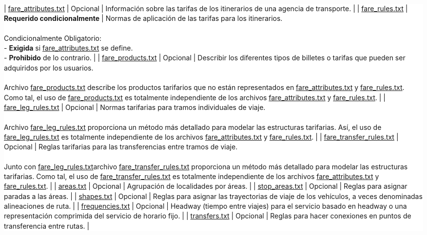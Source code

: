 | [fare_attributes.txt](#fare_attributestxt)         | Opcional                         | Información sobre las tarifas de los itinerarios de una agencia de transporte.                                                                                                                                                                                                                                                                                                                                                                                                                 |
| [fare_rules.txt](#fare_rulestxt)                   | **Requerido condicionalmente**   | Normas de aplicación de las tarifas para los itinerarios.<br /><br />Condicionalmente Obligatorio:<br />- **Exigida** si [fare_attributes.txt](#fare_attributestxt) se define.<br />- **Prohibido** de lo contrario.                                                                                                                                                                                                                                                                           |
| [fare_products.txt](#fare_productstxt)             | Opcional                         | Describir los diferentes tipos de billetes o tarifas que pueden ser adquiridos por los usuarios.<br /><br />Archivo [fare_products.txt](fare_productstxt) describe los productos tarifarios que no están representados en [fare_attributes.txt](#fare_attributestxt) y [fare_rules.txt](#fare_rulestxt). Como tal, el uso de [fare_products.txt](#fare_productstxt) es totalmente independiente de los archivos [fare_attributes.txt](#fare_attributestxt) y [fare_rules.txt](#fare_rulestxt). |
| [fare_leg_rules.txt](#fare_leg_rulestxt)           | Opcional                         | Normas tarifarias para tramos individuales de viaje.<br /><br />Archivo [fare_leg_rules.txt](#fare_leg_rulestxt) proporciona un método más detallado para modelar las estructuras tarifarias. Así, el uso de [fare_leg_rules.txt](#fare_leg_rulestxt) es totalmente independiente de los archivos [fare_attributes.txt](#fare_attributestxt) y [fare_rules.txt](#fare_rulestxt).                                                                                                               |
| [fare_transfer_rules.txt](#fare_transfer_rulestxt) | Opcional                         | Reglas tarifarias para las transferencias entre tramos de viaje.<br /><br />Junto con [fare_leg_rules.txt](#fare_leg_rulestxt)archivo [fare_transfer_rules.txt](#fare_transfer_rulestxt) proporciona un método más detallado para modelar las estructuras tarifarias. Como tal, el uso de [fare_transfer_rules.txt](#fare_transfer_rulestxt) es totalmente independiente de los archivos [fare_attributes.txt](#fare_attributestxt) y [fare_rules.txt](#fare_rulestxt).                        |
| [areas.txt](areastxt)                              | Opcional                         | Agrupación de localidades por áreas.                                                                                                                                                                                                                                                                                                                                                                                                                                                           |
| [stop_areas.txt](stop_areastxt)                    | Opcional                         | Reglas para asignar paradas a las áreas.                                                                                                                                                                                                                                                                                                                                                                                                                                                       |
| [shapes.txt](#shapestxt)                           | Opcional                         | Reglas para asignar las trayectorias de viaje de los vehículos, a veces denominadas alineaciones de ruta.                                                                                                                                                                                                                                                                                                                                                                                      |
| [frequencies.txt](#frequenciestxt)                 | Opcional                         | Headway (tiempo entre viajes) para el servicio basado en headway o una representación comprimida del servicio de horario fijo.                                                                                                                                                                                                                                                                                                                                                                 |
| [transfers.txt](#transferstxt)                     | Opcional                         | Reglas para hacer conexiones en puntos de transferencia entre rutas.                                                                                                                                                                                                                                                                                                                                                                                                                           |